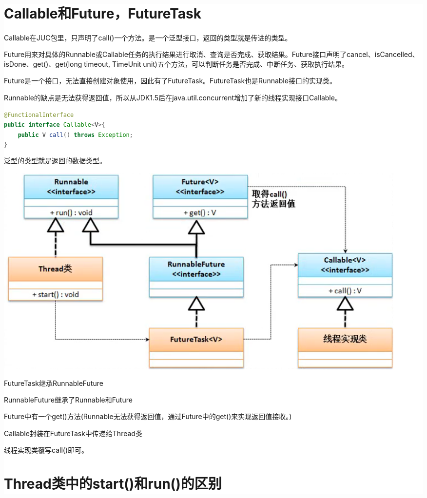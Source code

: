 # Callable和Future，FutureTask

Callable在JUC包里，只声明了call()一个方法。是一个泛型接口，返回的类型就是传进的类型。

Future用来对具体的Runnable或Callable任务的执行结果进行取消、查询是否完成、获取结果。Future接口声明了cancel、isCancelled、isDone、get()、get(long timeout, TimeUnit unit)五个方法，可以判断任务是否完成、中断任务、获取执行结果。

Future是一个接口，无法直接创建对象使用，因此有了FutureTask。FutureTask也是Runnable接口的实现类。

Runnable的缺点是无法获得返回值，所以从JDK1.5后在java.util.concurrent增加了新的线程实现接口Callable。

```java
@FunctionalInterface
public interface Callable<V>{
    public V call() throws Exception;
}
```

泛型的类型就是返回的数据类型。

![Callable](/img/Java/Callable.png)

FutureTask<V>继承RunnableFuture<V>

RunnableFuture继承了Runnable和Future<V>

Future<V>中有一个get()方法(Runnable无法获得返回值，通过Future中的get()来实现返回值接收。)

Callable封装在FutureTask中传递给Thread类

线程实现类覆写call()即可。

# Thread类中的start()和run()的区别
